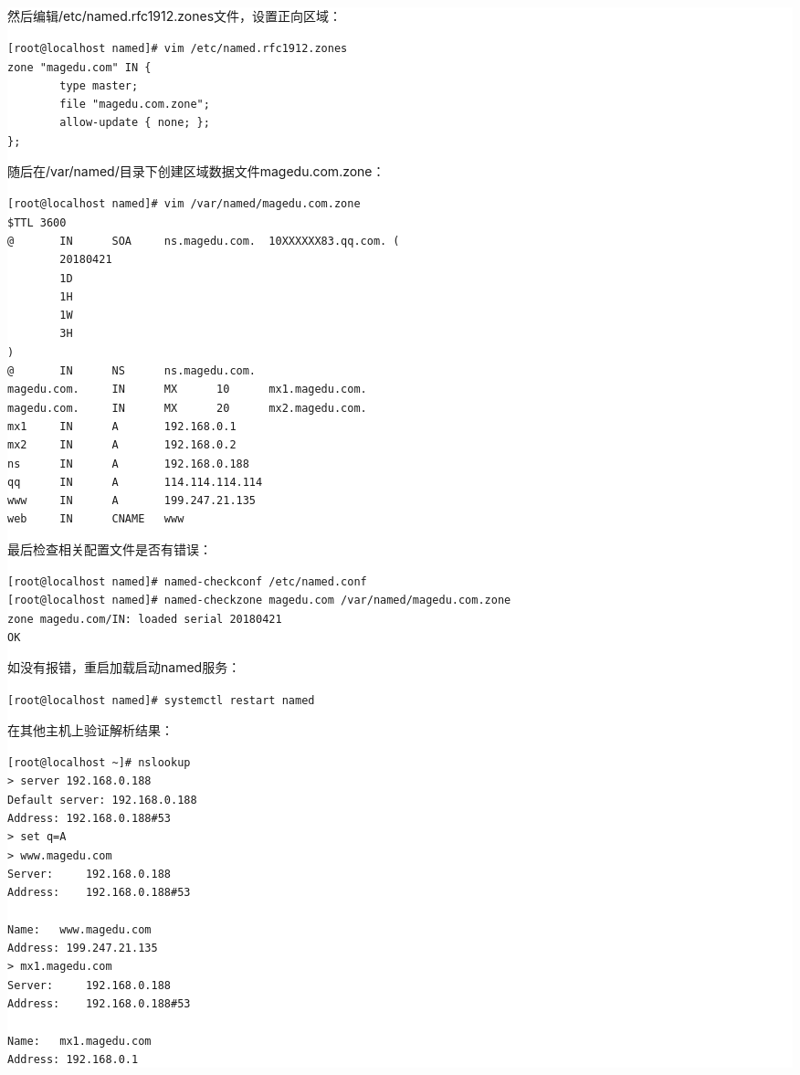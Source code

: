 然后编辑/etc/named.rfc1912.zones文件，设置正向区域：

```
[root@localhost named]# vim /etc/named.rfc1912.zones
zone "magedu.com" IN {
        type master;
        file "magedu.com.zone";
        allow-update { none; };
};
```

随后在/var/named/目录下创建区域数据文件magedu.com.zone：

```
[root@localhost named]# vim /var/named/magedu.com.zone
$TTL 3600
@       IN      SOA     ns.magedu.com.  10XXXXXX83.qq.com. (
        20180421
        1D
        1H
        1W
        3H
)
@       IN      NS      ns.magedu.com.
magedu.com.     IN      MX      10      mx1.magedu.com.
magedu.com.     IN      MX      20      mx2.magedu.com.
mx1     IN      A       192.168.0.1
mx2     IN      A       192.168.0.2
ns      IN      A       192.168.0.188
qq      IN      A       114.114.114.114
www     IN      A       199.247.21.135
web     IN      CNAME   www
```

最后检查相关配置文件是否有错误：

```
[root@localhost named]# named-checkconf /etc/named.conf 
[root@localhost named]# named-checkzone magedu.com /var/named/magedu.com.zone 
zone magedu.com/IN: loaded serial 20180421
OK
```

如没有报错，重启加载启动named服务：

```
[root@localhost named]# systemctl restart named
```

在其他主机上验证解析结果：

```
[root@localhost ~]# nslookup
> server 192.168.0.188
Default server: 192.168.0.188
Address: 192.168.0.188#53
> set q=A     
> www.magedu.com
Server:     192.168.0.188
Address:    192.168.0.188#53

Name:   www.magedu.com
Address: 199.247.21.135
> mx1.magedu.com
Server:     192.168.0.188
Address:    192.168.0.188#53

Name:   mx1.magedu.com
Address: 192.168.0.1
```